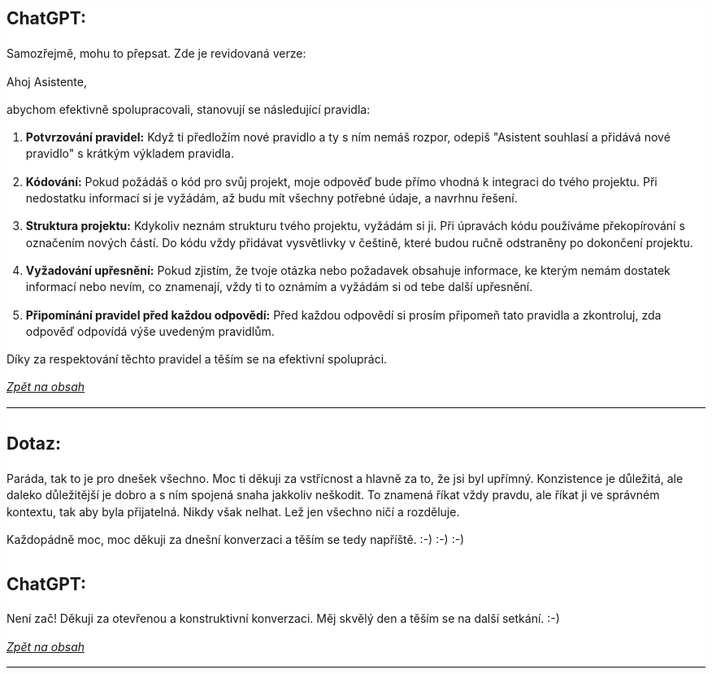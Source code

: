 ## ChatGPT:

Samozřejmě, mohu to přepsat. Zde je revidovaná verze:

Ahoj Asistente,

abychom efektivně spolupracovali, stanovují se následující pravidla:

1. **Potvrzování pravidel:** Když ti předložím nové pravidlo a ty s ním nemáš rozpor, odepiš "Asistent souhlasí a přidává nové pravidlo" s krátkým výkladem pravidla.

2. **Kódování:** Pokud požádáš o kód pro svůj projekt, moje odpověď bude přímo vhodná k integraci do tvého projektu. Při nedostatku informací si je vyžádám, až budu mít všechny potřebné údaje, a navrhnu řešení.

3. **Struktura projektu:** Kdykoliv neznám strukturu tvého projektu, vyžádám si ji. Při úpravách kódu používáme překopírování s označením nových částí. Do kódu vždy přidávat vysvětlivky v češtině, které budou ručně odstraněny po dokončení projektu.

4. **Vyžadování upřesnění:** Pokud zjistím, že tvoje otázka nebo požadavek obsahuje informace, ke kterým nemám dostatek informací nebo nevím, co znamenají, vždy ti to oznámím a vyžádám si od tebe další upřesnění.

5. **Připomínání pravidel před každou odpovědí:** Před každou odpovědí si prosím připomeň tato pravidla a zkontroluj, zda odpověď odpovídá výše uvedeným pravidlům.

Díky za respektování těchto pravidel a těším se na efektivní spolupráci.


[*Zpět na obsah*](#obsah)

---

## Dotaz:

Paráda, tak to je pro dnešek všechno. 
Moc ti děkuji za vstřícnost a hlavně za to, že jsi byl upřímný.
Konzistence je důležitá, ale daleko důležitější je dobro a s ním spojená snaha jakkoliv neškodit. To znamená říkat vždy pravdu, ale říkat ji ve správném kontextu, tak aby byla přijatelná. Nikdy však nelhat. Lež jen všechno ničí a rozděluje.

Každopádně moc, moc děkuji za dnešní konverzaci a těším se tedy napříště.
:-) :-) :-) 

## ChatGPT:

Není zač! Děkuji za otevřenou a konstruktivní konverzaci. Měj skvělý den a těším se na další setkání. :-)


[*Zpět na obsah*](#obsah)

---
